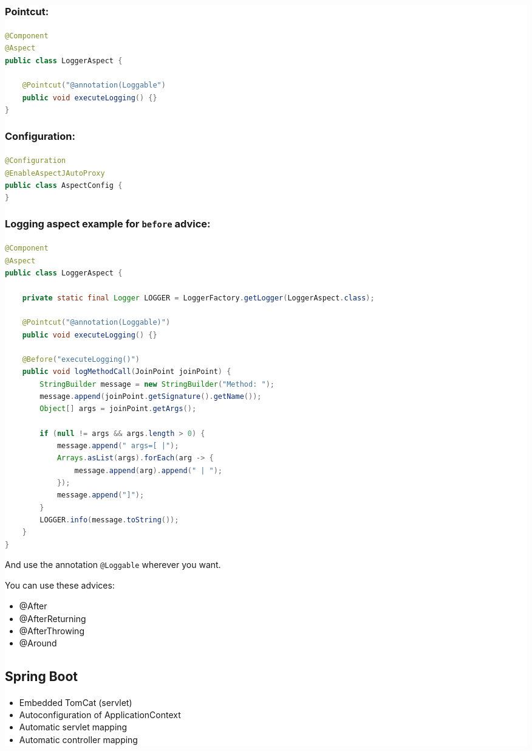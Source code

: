 ### Pointcut:

```java
@Component
@Aspect
public class LoggerAspect {

    @Pointcut("@annotation(Loggable")
    public void executeLogging() {}
}
```

### Configuration:

```java
@Configuration
@EnableAspectJAutoProxy
public class AspectConfig {
}
```

### Logging aspect example for `before` advice:

```java
@Component
@Aspect
public class LoggerAspect {

    private static final Logger LOGGER = LoggerFactory.getLogger(LoggerAspect.class);

    @Pointcut("@annotation(Loggable)")
    public void executeLogging() {}

    @Before("executeLogging()")
    public void logMethodCall(JoinPoint joinPoint) {
        StringBuilder message = new StringBuilder("Method: ");
        message.append(joinPoint.getSignature().getName());
        Object[] args = joinPoint.getArgs();

        if (null != args && args.length > 0) {
            message.append(" args=[ |");
            Arrays.asList(args).forEach(arg -> {
                message.append(arg).append(" | ");
            });
            message.append("]");
        }
        LOGGER.info(message.toString());
    }
}
```

And use the annotation `@Loggable` wherever you want.

You can use these advices:

- @After
- @AfterReturning
- @AfterThrowing
- @Around

## Spring Boot

- Embedded TomCat (servlet)
- Autoconfiguration of ApplicationContext
- Automatic servlet mapping
- Automatic controller mapping
